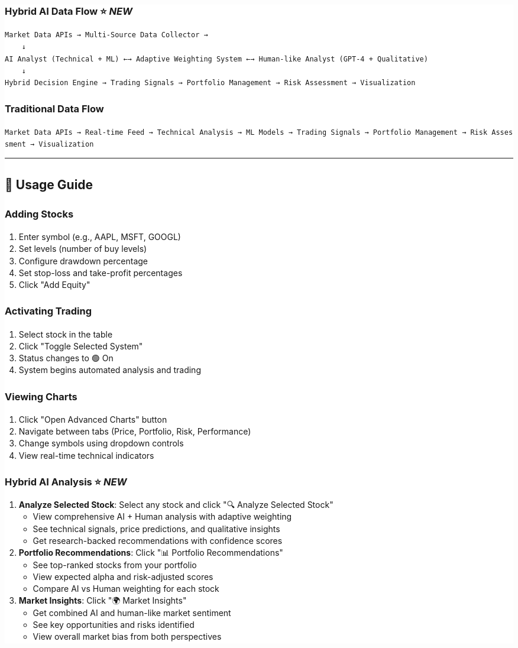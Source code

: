 ### **Hybrid AI Data Flow** ⭐ *NEW*
```
Market Data APIs → Multi-Source Data Collector → 
    ↓
AI Analyst (Technical + ML) ←→ Adaptive Weighting System ←→ Human-like Analyst (GPT-4 + Qualitative)
    ↓
Hybrid Decision Engine → Trading Signals → Portfolio Management → Risk Assessment → Visualization
```

### **Traditional Data Flow**
```
Market Data APIs → Real-time Feed → Technical Analysis → ML Models → Trading Signals → Portfolio Management → Risk Assessment → Visualization
```

---

## 🎯 **Usage Guide**

### **Adding Stocks**
1. Enter symbol (e.g., AAPL, MSFT, GOOGL)
2. Set levels (number of buy levels)
3. Configure drawdown percentage
4. Set stop-loss and take-profit percentages
5. Click "Add Equity"

### **Activating Trading**
1. Select stock in the table
2. Click "Toggle Selected System"
3. Status changes to 🟢 On
4. System begins automated analysis and trading

### **Viewing Charts**
1. Click "Open Advanced Charts" button
2. Navigate between tabs (Price, Portfolio, Risk, Performance)
3. Change symbols using dropdown controls
4. View real-time technical indicators

### **Hybrid AI Analysis** ⭐ *NEW*
1. **Analyze Selected Stock**: Select any stock and click "🔍 Analyze Selected Stock"
   - View comprehensive AI + Human analysis with adaptive weighting
   - See technical signals, price predictions, and qualitative insights
   - Get research-backed recommendations with confidence scores
2. **Portfolio Recommendations**: Click "📊 Portfolio Recommendations"
   - See top-ranked stocks from your portfolio
   - View expected alpha and risk-adjusted scores
   - Compare AI vs Human weighting for each stock
3. **Market Insights**: Click "🌍 Market Insights"
   - Get combined AI and human-like market sentiment
   - See key opportunities and risks identified
   - View overall market bias from both perspectives
